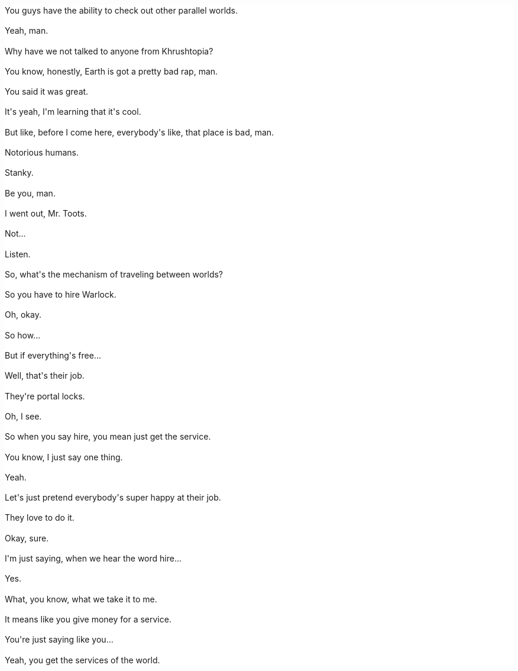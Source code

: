You guys have the ability to check out other parallel worlds.

Yeah, man.

Why have we not talked to anyone from Khrushtopia?

You know, honestly, Earth is got a pretty bad rap, man.

You said it was great.

It's yeah, I'm learning that it's cool.

But like, before I come here, everybody's like, that place is bad, man.

Notorious humans.

Stanky.

Be you, man.

I went out, Mr. Toots.

Not...

Listen.

So, what's the mechanism of traveling between worlds?

So you have to hire Warlock.

Oh, okay.

So how...

But if everything's free...

Well, that's their job.

They're portal locks.

Oh, I see.

So when you say hire, you mean just get the service.

You know, I just say one thing.

Yeah.

Let's just pretend everybody's super happy at their job.

They love to do it.

Okay, sure.

I'm just saying, when we hear the word hire...

Yes.

What, you know, what we take it to me.

It means like you give money for a service.

You're just saying like you...

Yeah, you get the services of the world.
